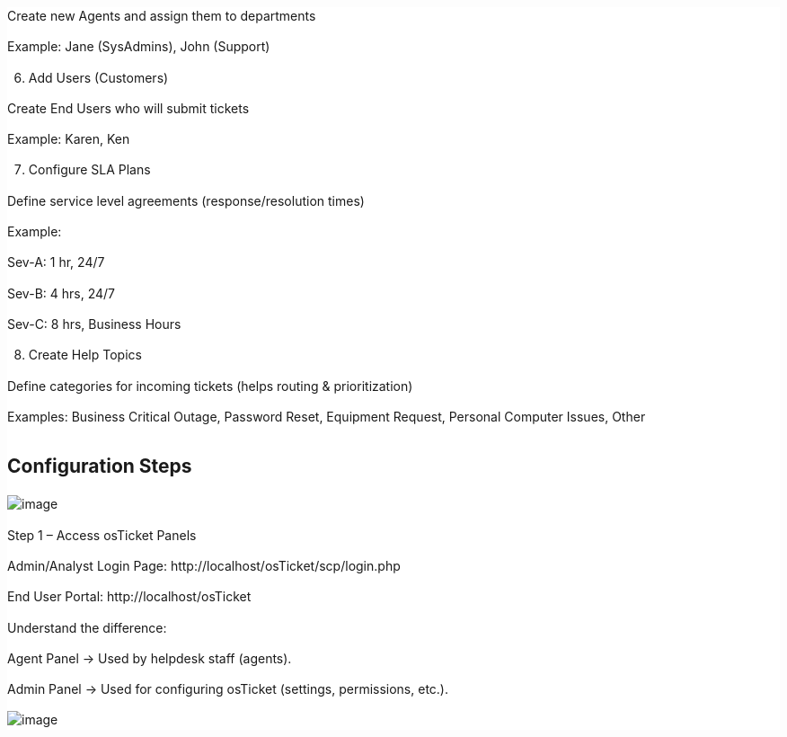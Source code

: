 Create new Agents and assign them to departments


Example: Jane (SysAdmins), John (Support)


6. Add Users (Customers)


Create End Users who will submit tickets


Example: Karen, Ken


7. Configure SLA Plans


Define service level agreements (response/resolution times)


Example:


Sev-A: 1 hr, 24/7


Sev-B: 4 hrs, 24/7


Sev-C: 8 hrs, Business Hours


8. Create Help Topics


Define categories for incoming tickets (helps routing & prioritization)


Examples: Business Critical Outage, Password Reset, Equipment Request, Personal Computer Issues, Other

<h2>Configuration Steps</h2>

<p>
<img width="1640" height="1798" alt="image" src="https://github.com/user-attachments/assets/6117e0d4-d184-4f01-ada0-cc36771e3cd7" />

</p>
<p>
Step 1 – Access osTicket Panels

Admin/Analyst Login Page:
http://localhost/osTicket/scp/login.php

End User Portal:
http://localhost/osTicket

Understand the difference:

Agent Panel → Used by helpdesk staff (agents).

Admin Panel → Used for configuring osTicket (settings, permissions, etc.).
<br />

<p>
<img width="1640" height="1798" alt="image" src="https://github.com/user-attachments/assets/1dbab05c-75b4-4cbf-bc14-498f3a4ae05f" />
